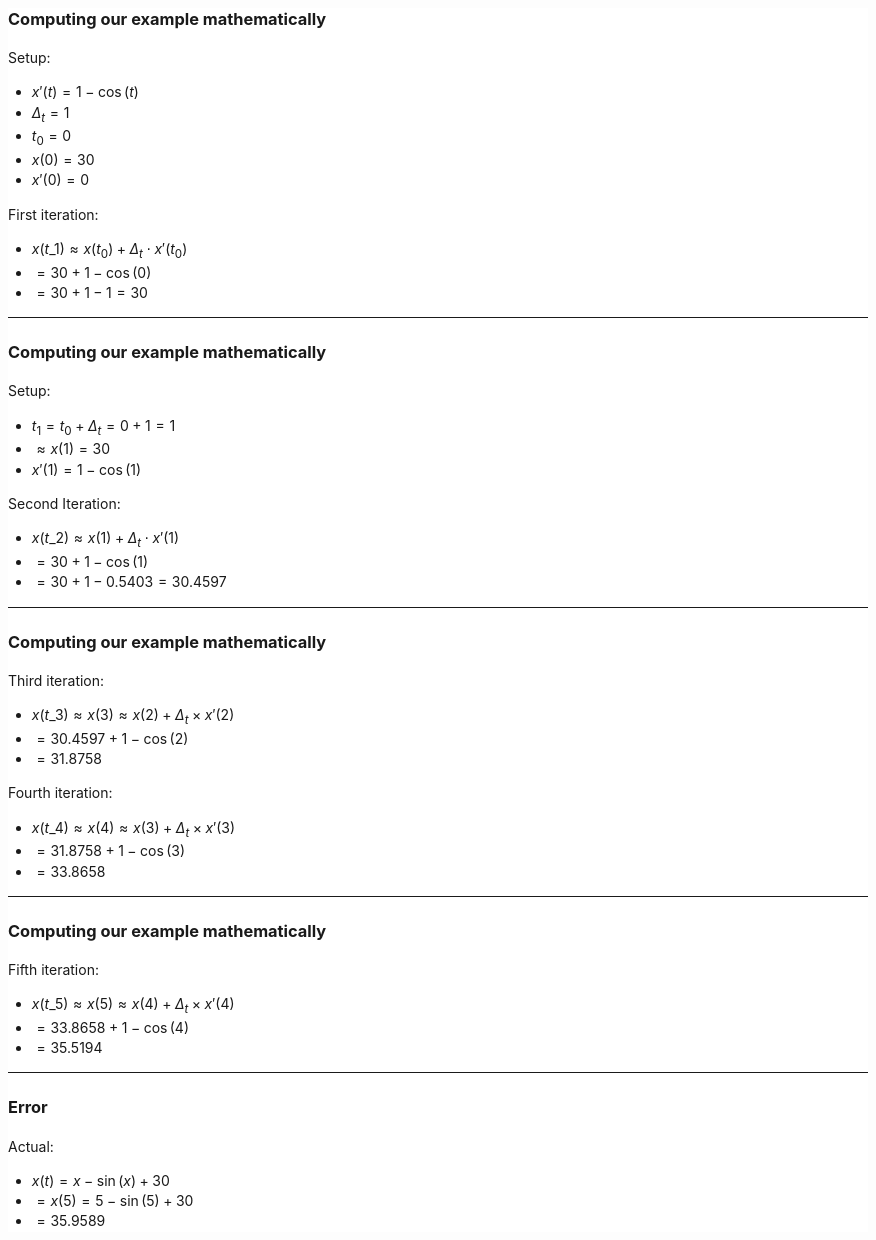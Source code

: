 ### Computing our example mathematically
Setup:
- $x'(t) = 1 - \cos(t)$
- $\Delta_t = 1$
- $t_0 = 0$
- $x(0) = 30$
- $x'(0) = 0$
  
First iteration:
- $x(t\_1) \approx x(t_0) + \Delta_t \cdot x'(t_0)$
- $= 30 + 1 - \cos(0)$
- $= 30 + 1 - 1 = 30$

---
### Computing our example mathematically
Setup:

- $t_1 = t_0 + \Delta_t = 0 + 1 = 1$
- $\approx x(1) = 30$
- $x'(1) = 1-\cos(1)$

Second Iteration:
- $x(t\_2) \approx x(1) + \Delta_t \cdot x'(1)$
- $= 30 + 1 - \cos(1)$
- $= 30 + 1 - 0.5403 = 30.4597$

---
### Computing our example mathematically

Third iteration:
- $x(t\_3) \approx x(3) \approx x(2) + \Delta_t \times x'(2)$
- $= 30.4597 + 1 - \cos(2)$
- $= 31.8758$

Fourth iteration:
- $x(t\_4) \approx x(4) \approx x(3) + \Delta_t \times x'(3)$
- $= 31.8758 + 1 - \cos(3)$
- $= 33.8658$

---
### Computing our example mathematically

Fifth iteration:
- $x(t\_5) \approx x(5) \approx x(4) + \Delta_t \times x'(4)$
- $= 33.8658 + 1 - \cos(4)$
- $= 35.5194$

---
### Error

Actual:
- $x(t) = x - \sin(x) + 30$
- $= x(5) = 5 - \sin(5) + 30$
- $= 35.9589$
